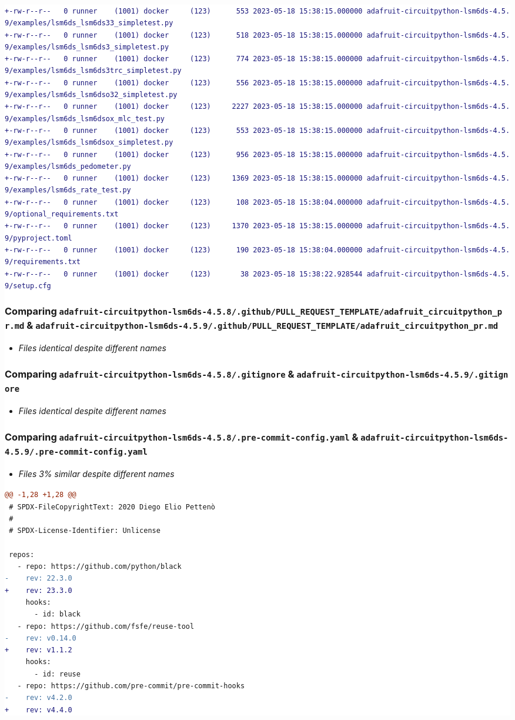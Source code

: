 ```diff
+-rw-r--r--   0 runner    (1001) docker     (123)      553 2023-05-18 15:38:15.000000 adafruit-circuitpython-lsm6ds-4.5.9/examples/lsm6ds_lsm6ds33_simpletest.py
+-rw-r--r--   0 runner    (1001) docker     (123)      518 2023-05-18 15:38:15.000000 adafruit-circuitpython-lsm6ds-4.5.9/examples/lsm6ds_lsm6ds3_simpletest.py
+-rw-r--r--   0 runner    (1001) docker     (123)      774 2023-05-18 15:38:15.000000 adafruit-circuitpython-lsm6ds-4.5.9/examples/lsm6ds_lsm6ds3trc_simpletest.py
+-rw-r--r--   0 runner    (1001) docker     (123)      556 2023-05-18 15:38:15.000000 adafruit-circuitpython-lsm6ds-4.5.9/examples/lsm6ds_lsm6dso32_simpletest.py
+-rw-r--r--   0 runner    (1001) docker     (123)     2227 2023-05-18 15:38:15.000000 adafruit-circuitpython-lsm6ds-4.5.9/examples/lsm6ds_lsm6dsox_mlc_test.py
+-rw-r--r--   0 runner    (1001) docker     (123)      553 2023-05-18 15:38:15.000000 adafruit-circuitpython-lsm6ds-4.5.9/examples/lsm6ds_lsm6dsox_simpletest.py
+-rw-r--r--   0 runner    (1001) docker     (123)      956 2023-05-18 15:38:15.000000 adafruit-circuitpython-lsm6ds-4.5.9/examples/lsm6ds_pedometer.py
+-rw-r--r--   0 runner    (1001) docker     (123)     1369 2023-05-18 15:38:15.000000 adafruit-circuitpython-lsm6ds-4.5.9/examples/lsm6ds_rate_test.py
+-rw-r--r--   0 runner    (1001) docker     (123)      108 2023-05-18 15:38:04.000000 adafruit-circuitpython-lsm6ds-4.5.9/optional_requirements.txt
+-rw-r--r--   0 runner    (1001) docker     (123)     1370 2023-05-18 15:38:15.000000 adafruit-circuitpython-lsm6ds-4.5.9/pyproject.toml
+-rw-r--r--   0 runner    (1001) docker     (123)      190 2023-05-18 15:38:04.000000 adafruit-circuitpython-lsm6ds-4.5.9/requirements.txt
+-rw-r--r--   0 runner    (1001) docker     (123)       38 2023-05-18 15:38:22.928544 adafruit-circuitpython-lsm6ds-4.5.9/setup.cfg
```

### Comparing `adafruit-circuitpython-lsm6ds-4.5.8/.github/PULL_REQUEST_TEMPLATE/adafruit_circuitpython_pr.md` & `adafruit-circuitpython-lsm6ds-4.5.9/.github/PULL_REQUEST_TEMPLATE/adafruit_circuitpython_pr.md`

 * *Files identical despite different names*

### Comparing `adafruit-circuitpython-lsm6ds-4.5.8/.gitignore` & `adafruit-circuitpython-lsm6ds-4.5.9/.gitignore`

 * *Files identical despite different names*

### Comparing `adafruit-circuitpython-lsm6ds-4.5.8/.pre-commit-config.yaml` & `adafruit-circuitpython-lsm6ds-4.5.9/.pre-commit-config.yaml`

 * *Files 3% similar despite different names*

```diff
@@ -1,28 +1,28 @@
 # SPDX-FileCopyrightText: 2020 Diego Elio Pettenò
 #
 # SPDX-License-Identifier: Unlicense
 
 repos:
   - repo: https://github.com/python/black
-    rev: 22.3.0
+    rev: 23.3.0
     hooks:
       - id: black
   - repo: https://github.com/fsfe/reuse-tool
-    rev: v0.14.0
+    rev: v1.1.2
     hooks:
       - id: reuse
   - repo: https://github.com/pre-commit/pre-commit-hooks
-    rev: v4.2.0
+    rev: v4.4.0
```